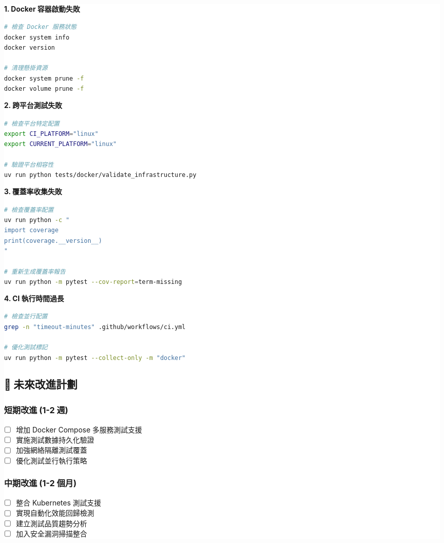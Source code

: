 **1. Docker 容器啟動失敗**
```bash
# 檢查 Docker 服務狀態
docker system info
docker version

# 清理懸掛資源
docker system prune -f
docker volume prune -f
```

**2. 跨平台測試失敗**
```bash
# 檢查平台特定配置
export CI_PLATFORM="linux"
export CURRENT_PLATFORM="linux"

# 驗證平台相容性
uv run python tests/docker/validate_infrastructure.py
```

**3. 覆蓋率收集失敗**
```bash
# 檢查覆蓋率配置
uv run python -c "
import coverage
print(coverage.__version__)
"

# 重新生成覆蓋率報告
uv run python -m pytest --cov-report=term-missing
```

**4. CI 執行時間過長**
```bash
# 檢查並行配置
grep -n "timeout-minutes" .github/workflows/ci.yml

# 優化測試標記
uv run python -m pytest --collect-only -m "docker"
```

## 🎯 未來改進計劃

### 短期改進 (1-2 週)
- [ ] 增加 Docker Compose 多服務測試支援
- [ ] 實施測試數據持久化驗證
- [ ] 加強網絡隔離測試覆蓋
- [ ] 優化測試並行執行策略

### 中期改進 (1-2 個月)
- [ ] 整合 Kubernetes 測試支援
- [ ] 實現自動化效能回歸檢測
- [ ] 建立測試品質趨勢分析
- [ ] 加入安全漏洞掃描整合
